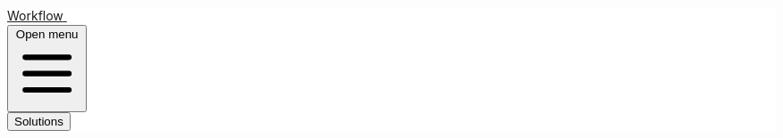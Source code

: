 

<div class="relative bg-white">
  <div class="max-w-7xl mx-auto px-4 sm:px-6">
    <div class="flex justify-between items-center border-b-2 border-gray-100 py-6 md:justify-start md:space-x-10">
      <div class="flex justify-start lg:w-0 lg:flex-1">
        <a href="#">
          <span class="sr-only">Workflow</span>
          <img class="h-8 w-auto sm:h-10" src="https://tailwindui.com/img/logos/workflow-mark-indigo-600.svg" alt="">
        </a>
      </div>
      <div class="-mr-2 -my-2 md:hidden">
        <button type="button" class="bg-white rounded-md p-2 inline-flex items-center justify-center text-gray-400 hover:text-gray-500 hover:bg-gray-100 focus:outline-none focus:ring-2 focus:ring-inset focus:ring-indigo-500" aria-expanded="false">
          <span class="sr-only">Open menu</span>
          <!-- Heroicon name: outline/menu -->
          <svg class="h-6 w-6" xmlns="http://www.w3.org/2000/svg" fill="none" viewBox="0 0 24 24" stroke-width="2" stroke="currentColor" aria-hidden="true">
            <path stroke-linecap="round" stroke-linejoin="round" d="M4 6h16M4 12h16M4 18h16" />
          </svg>
        </button>
      </div>
      <nav class="hidden md:flex space-x-10">
        <div class="relative">
          <!-- Item active: "text-gray-900", Item inactive: "text-gray-500" -->
          <button type="button" class="text-gray-500 group bg-white rounded-md inline-flex items-center text-base font-medium hover:text-gray-900 focus:outline-none focus:ring-2 focus:ring-offset-2 focus:ring-indigo-500" aria-expanded="false">
            <span>Solutions</span>
            <!--
              Heroicon name: solid/chevron-down

              Item active: "text-gray-600", Item inactive: "text-gray-400"
            -->
            <svg class="text-gray-400 ml-2 h-5 w-5 group-hover:text-gray-500" xmlns="http://www.w3.org/2000/svg" viewBox="0 0 20 20" fill="currentColor" aria-hidden="true">
              <path fill-rule="evenodd" d="M5.293 7.293a1 1 0 011.414 0L10 10.586l3.293-3.293a1 1 0 111.414 1.414l-4 4a1 1 0 01-1.414 0l-4-4a1 1 0 010-1.414z" clip-rule="evenodd" />
            </svg>
          </button>

          <!--
            'Solutions' flyout menu, show/hide based on flyout menu state.

            Entering: "transition ease-out duration-200"
              From: "opacity-0 translate-y-1"
              To: "opacity-100 translate-y-0"
            Leaving: "transition ease-in duration-150"
              From: "opacity-100 translate-y-0"
              To: "opacity-0 translate-y-1"
          -->
          <div class="absolute z-10 -ml-4 mt-3 transform px-2 w-screen max-w-md sm:px-0 lg:ml-0 lg:left-1/2 lg:-translate-x-1/2">
            <div class="rounded-lg shadow-lg ring-1 ring-black ring-opacity-5 overflow-hidden">
              <div class="relative grid gap-6 bg-white px-5 py-6 sm:gap-8 sm:p-8">
                <a href="#" class="-m-3 p-3 flex items-start rounded-lg hover:bg-gray-50">
                  <!-- Heroicon name: outline/chart-bar -->
                  <svg class="flex-shrink-0 h-6 w-6 text-indigo-600" xmlns="http://www.w3.org/2000/svg" fill="none" viewBox="0 0 24 24" stroke-width="2" stroke="currentColor" aria-hidden="true">
                    <path stroke-linecap="round" stroke-linejoin="round" d="M9 19v-6a2 2 0 00-2-2H5a2 2 0 00-2 2v6a2 2 0 002 2h2a2 2 0 002-2zm0 0V9a2 2 0 012-2h2a2 2 0 012 2v10m-6 0a2 2 0 002 2h2a2 2 0 002-2m0 0V5a2 2 0 012-2h2a2 2 0 012 2v14a2 2 0 01-2 2h-2a2 2 0 01-2-2z" />
                  </svg>